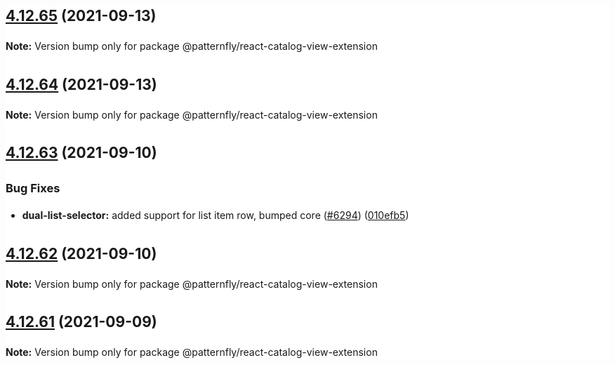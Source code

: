 ## [4.12.65](https://github.com/patternfly/patternfly-react/compare/@patternfly/react-catalog-view-extension@4.12.64...@patternfly/react-catalog-view-extension@4.12.65) (2021-09-13)

**Note:** Version bump only for package @patternfly/react-catalog-view-extension





## [4.12.64](https://github.com/patternfly/patternfly-react/compare/@patternfly/react-catalog-view-extension@4.12.63...@patternfly/react-catalog-view-extension@4.12.64) (2021-09-13)

**Note:** Version bump only for package @patternfly/react-catalog-view-extension





## [4.12.63](https://github.com/patternfly/patternfly-react/compare/@patternfly/react-catalog-view-extension@4.12.62...@patternfly/react-catalog-view-extension@4.12.63) (2021-09-10)


### Bug Fixes

* **dual-list-selector:** added support for list item row, bumped core ([#6294](https://github.com/patternfly/patternfly-react/issues/6294)) ([010efb5](https://github.com/patternfly/patternfly-react/commit/010efb51c46740bd1e28866d6b956c363819b69d))





## [4.12.62](https://github.com/patternfly/patternfly-react/compare/@patternfly/react-catalog-view-extension@4.12.61...@patternfly/react-catalog-view-extension@4.12.62) (2021-09-10)

**Note:** Version bump only for package @patternfly/react-catalog-view-extension





## [4.12.61](https://github.com/patternfly/patternfly-react/compare/@patternfly/react-catalog-view-extension@4.12.60...@patternfly/react-catalog-view-extension@4.12.61) (2021-09-09)

**Note:** Version bump only for package @patternfly/react-catalog-view-extension


